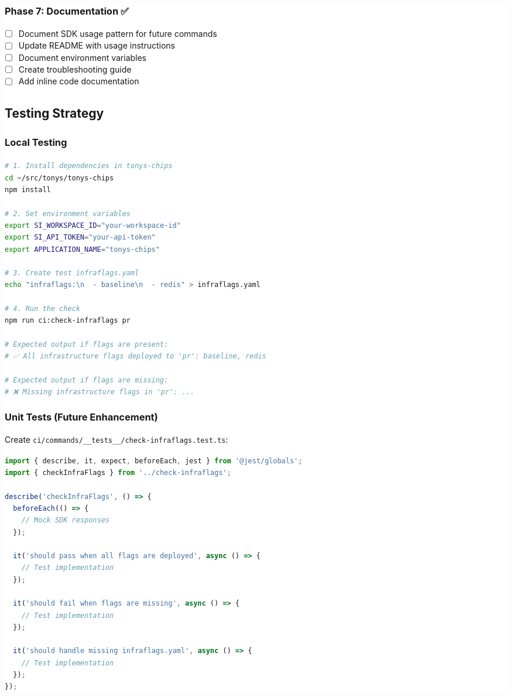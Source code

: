 ### Phase 7: Documentation ✅
- [ ] Document SDK usage pattern for future commands
- [ ] Update README with usage instructions
- [ ] Document environment variables
- [ ] Create troubleshooting guide
- [ ] Add inline code documentation

## Testing Strategy

### Local Testing

```bash
# 1. Install dependencies in tonys-chips
cd ~/src/tonys/tonys-chips
npm install

# 2. Set environment variables
export SI_WORKSPACE_ID="your-workspace-id"
export SI_API_TOKEN="your-api-token"
export APPLICATION_NAME="tonys-chips"

# 3. Create test infraflags.yaml
echo "infraflags:\n  - baseline\n  - redis" > infraflags.yaml

# 4. Run the check
npm run ci:check-infraflags pr

# Expected output if flags are present:
# ✅ All infrastructure flags deployed to 'pr': baseline, redis

# Expected output if flags are missing:
# ❌ Missing infrastructure flags in 'pr': ...
```

### Unit Tests (Future Enhancement)

Create `ci/commands/__tests__/check-infraflags.test.ts`:

```typescript
import { describe, it, expect, beforeEach, jest } from '@jest/globals';
import { checkInfraFlags } from '../check-infraflags';

describe('checkInfraFlags', () => {
  beforeEach(() => {
    // Mock SDK responses
  });

  it('should pass when all flags are deployed', async () => {
    // Test implementation
  });

  it('should fail when flags are missing', async () => {
    // Test implementation
  });

  it('should handle missing infraflags.yaml', async () => {
    // Test implementation
  });
});
```
